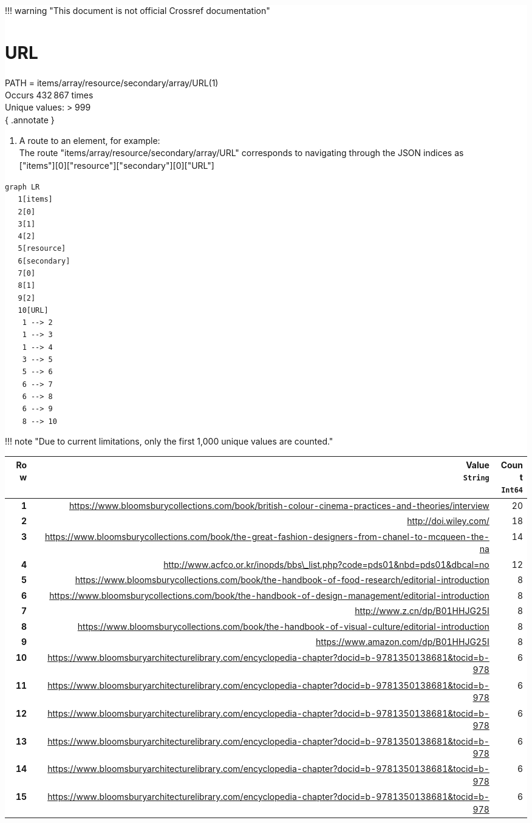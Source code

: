 !!! warning "This document is not official Crossref documentation"
# URL
PATH = items/array/resource/secondary/array/URL(1)  
Occurs 432 867 times  
Unique values: > 999  
{ .annotate }

1. A route to an element, for example:  
   The route "items/array/resource/secondary/array/URL" corresponds to navigating through the JSON indices as  
   ["items"][0]["resource"]["secondary"][0]["URL"]  

```mermaid
graph LR
   1[items]
   2[0]
   3[1]
   4[2]
   5[resource]
   6[secondary]
   7[0]
   8[1]
   9[2]
   10[URL]
    1 --> 2
    1 --> 3
    1 --> 4
    3 --> 5
    5 --> 6
    6 --> 7
    6 --> 8
    6 --> 9
    8 --> 10
```

!!! note "Due to current limitations, only the first 1,000 unique values are counted."

| **Row** | **Value**<br>`String`                                                                                        | **Count**<br>`Int64` |
|--------:|-------------------------------------------------------------------------------------------------------------:|---------------------:|
| **1**   | https://www.bloomsburycollections.com/book/british-colour-cinema-practices-and-theories/interview            | 20                   |
| **2**   | http://doi.wiley.com/                                                                                        | 18                   |
| **3**   | https://www.bloomsburycollections.com/book/the-great-fashion-designers-from-chanel-to-mcqueen-the-na         | 14                   |
| **4**   | http://www.acfco.or.kr/inopds/bbs\_list.php?code=pds01&nbd=pds01&dbcal=no                                    | 12                   |
| **5**   | https://www.bloomsburycollections.com/book/the-handbook-of-food-research/editorial-introduction              | 8                    |
| **6**   | https://www.bloomsburycollections.com/book/the-handbook-of-design-management/editorial-introduction          | 8                    |
| **7**   | http://www.z.cn/dp/B01HHJG25I                                                                                | 8                    |
| **8**   | https://www.bloomsburycollections.com/book/the-handbook-of-visual-culture/editorial-introduction             | 8                    |
| **9**   | https://www.amazon.com/dp/B01HHJG25I                                                                         | 8                    |
| **10**  | https://www.bloomsburyarchitecturelibrary.com/encyclopedia-chapter?docid=b-9781350138681&tocid=b-978         | 6                    |
| **11**  | https://www.bloomsburyarchitecturelibrary.com/encyclopedia-chapter?docid=b-9781350138681&tocid=b-978         | 6                    |
| **12**  | https://www.bloomsburyarchitecturelibrary.com/encyclopedia-chapter?docid=b-9781350138681&tocid=b-978         | 6                    |
| **13**  | https://www.bloomsburyarchitecturelibrary.com/encyclopedia-chapter?docid=b-9781350138681&tocid=b-978         | 6                    |
| **14**  | https://www.bloomsburyarchitecturelibrary.com/encyclopedia-chapter?docid=b-9781350138681&tocid=b-978         | 6                    |
| **15**  | https://www.bloomsburyarchitecturelibrary.com/encyclopedia-chapter?docid=b-9781350138681&tocid=b-978         | 6                    |